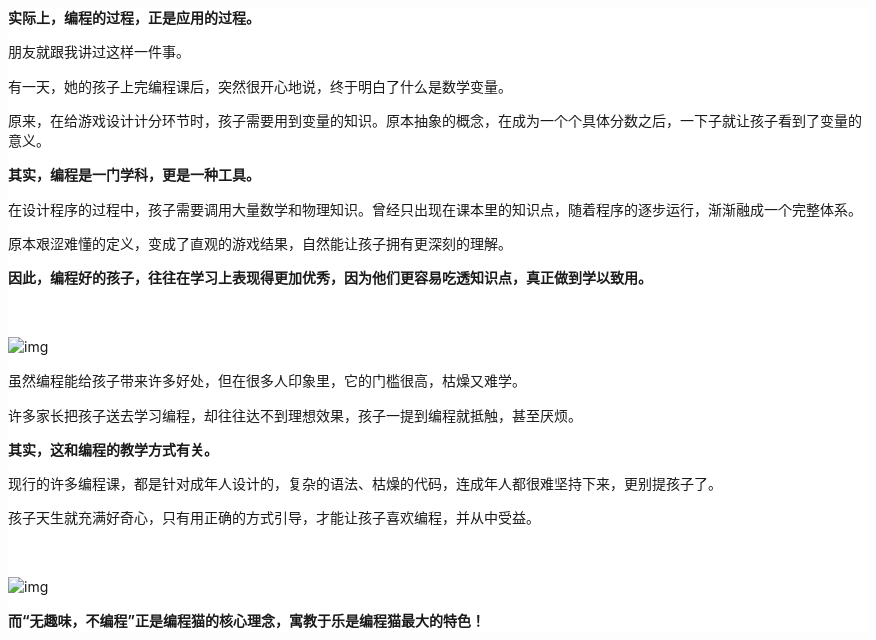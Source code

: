 
**实际上，编程的过程，正是应用的过程。**



朋友就跟我讲过这样一件事。



有一天，她的孩子上完编程课后，突然很开心地说，终于明白了什么是数学变量。



原来，在给游戏设计计分环节时，孩子需要用到变量的知识。原本抽象的概念，在成为一个个具体分数之后，一下子就让孩子看到了变量的意义。



**其实，编程是一门学科，更是一种工具。**



在设计程序的过程中，孩子需要调用大量数学和物理知识。曾经只出现在课本里的知识点，随着程序的逐步运行，渐渐融成一个完整体系。



原本艰涩难懂的定义，变成了直观的游戏结果，自然能让孩子拥有更深刻的理解。



**因此，编程好的孩子，往往在学习上表现得更加优秀，因为他们更容易吃透知识点，真正做到学以致用。**



![img](data:image/gif;base64,iVBORw0KGgoAAAANSUhEUgAAAAEAAAABCAYAAAAfFcSJAAAADUlEQVQImWNgYGBgAAAABQABh6FO1AAAAABJRU5ErkJggg==)

![img](http://ww3.sinaimg.cn/large/006tNc79ly1g3pb86qafpj30p00ant96.jpg)







虽然编程能给孩子带来许多好处，但在很多人印象里，它的门槛很高，枯燥又难学。



许多家长把孩子送去学习编程，却往往达不到理想效果，孩子一提到编程就抵触，甚至厌烦。



**其实，这和编程的教学方式有关。**



现行的许多编程课，都是针对成年人设计的，复杂的语法、枯燥的代码，连成年人都很难坚持下来，更别提孩子了。



孩子天生就充满好奇心，只有用正确的方式引导，才能让孩子喜欢编程，并从中受益。



![img](data:image/gif;base64,iVBORw0KGgoAAAANSUhEUgAAAAEAAAABCAYAAAAfFcSJAAAADUlEQVQImWNgYGBgAAAABQABh6FO1AAAAABJRU5ErkJggg==)

![img](/Users/liujiang/Documents/Typora/imgs/006tNc79ly1g3pb8i3v70g30hp09undh.gif)



**而“无趣味，不编程”正是编程猫的核心理念，寓教于乐是编程猫最大的特色！**


